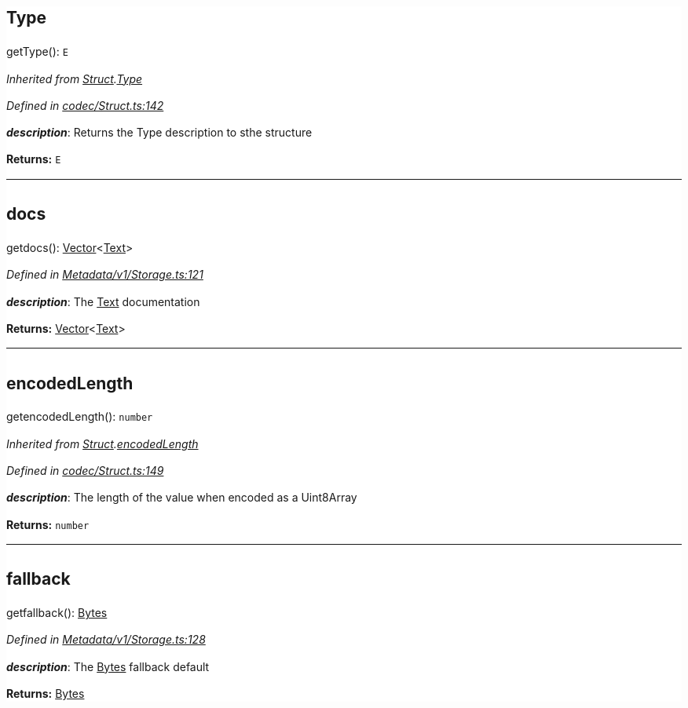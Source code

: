 ##  Type

getType(): `E`

*Inherited from [Struct](_codec_struct_.struct.md).[Type](_codec_struct_.struct.md#type)*

*Defined in [codec/Struct.ts:142](https://github.com/polkadot-js/api/blob/15b22da/packages/types/src/codec/Struct.ts#L142)*

*__description__*: Returns the Type description to sthe structure

**Returns:** `E`

___
<a id="docs"></a>

##  docs

getdocs(): [Vector](_codec_vector_.vector.md)<[Text](_text_.text.md)>

*Defined in [Metadata/v1/Storage.ts:121](https://github.com/polkadot-js/api/blob/15b22da/packages/types/src/Metadata/v1/Storage.ts#L121)*

*__description__*: The [Text](_text_.text.md) documentation

**Returns:** [Vector](_codec_vector_.vector.md)<[Text](_text_.text.md)>

___
<a id="encodedlength"></a>

##  encodedLength

getencodedLength(): `number`

*Inherited from [Struct](_codec_struct_.struct.md).[encodedLength](_codec_struct_.struct.md#encodedlength)*

*Defined in [codec/Struct.ts:149](https://github.com/polkadot-js/api/blob/15b22da/packages/types/src/codec/Struct.ts#L149)*

*__description__*: The length of the value when encoded as a Uint8Array

**Returns:** `number`

___
<a id="fallback"></a>

##  fallback

getfallback(): [Bytes](_bytes_.bytes.md)

*Defined in [Metadata/v1/Storage.ts:128](https://github.com/polkadot-js/api/blob/15b22da/packages/types/src/Metadata/v1/Storage.ts#L128)*

*__description__*: The [Bytes](_bytes_.bytes.md) fallback default

**Returns:** [Bytes](_bytes_.bytes.md)
